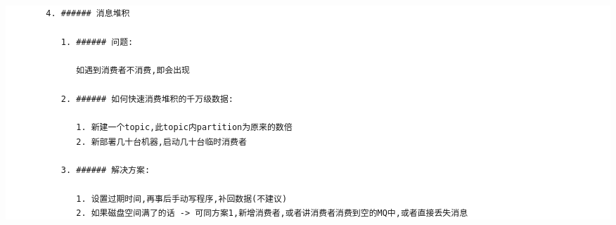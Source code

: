             4. ###### 消息堆积

               1. ###### 问题: 

                  如遇到消费者不消费,即会出现

               2. ###### 如何快速消费堆积的千万级数据:

                  1. 新建一个topic,此topic内partition为原来的数倍
                  2. 新部署几十台机器,启动几十台临时消费者

               3. ###### 解决方案:

                  1. 设置过期时间,再事后手动写程序,补回数据(不建议)
                  2. 如果磁盘空间满了的话 -> 可同方案1,新增消费者,或者讲消费者消费到空的MQ中,或者直接丢失消息

         




